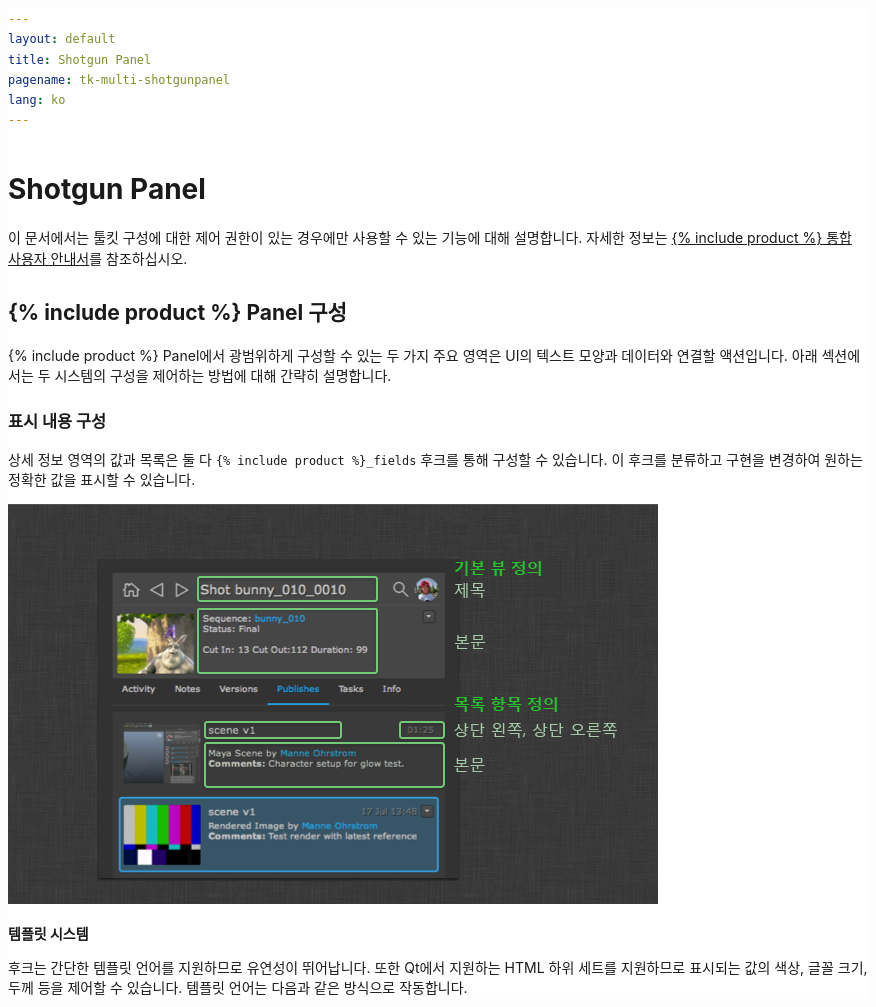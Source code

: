 ```yaml
---
layout: default
title: Shotgun Panel
pagename: tk-multi-shotgunpanel
lang: ko
---
```


# Shotgun Panel

이 문서에서는 툴킷 구성에 대한 제어 권한이 있는 경우에만 사용할 수 있는 기능에 대해 설명합니다. 자세한 정보는 [{% include product %} 통합 사용자 안내서](https://support.shotgunsoftware.com/hc/ko/articles/115000068574-Integrations-User-Guide#The%20Shotgun%20Panel)를 참조하십시오.

## {% include product %} Panel 구성

{% include product %} Panel에서 광범위하게 구성할 수 있는 두 가지 주요 영역은 UI의 텍스트 모양과 데이터와 연결할 액션입니다. 아래 섹션에서는 두 시스템의 구성을 제어하는 방법에 대해 간략히 설명합니다.

### 표시 내용 구성

상세 정보 영역의 값과 목록은 둘 다 `{% include product %}_fields` 후크를 통해 구성할 수 있습니다. 이 후크를 분류하고 구현을 변경하여 원하는 정확한 값을 표시할 수 있습니다.

![구성](../images/apps/multi-shotgunpanel-config.png)

**템플릿 시스템**

후크는 간단한 템플릿 언어를 지원하므로 유연성이 뛰어납니다. 또한 Qt에서 지원하는 HTML 하위 세트를 지원하므로 표시되는 값의 색상, 글꼴 크기, 두께 등을 제어할 수 있습니다. 템플릿 언어는 다음과 같은 방식으로 작동합니다.
